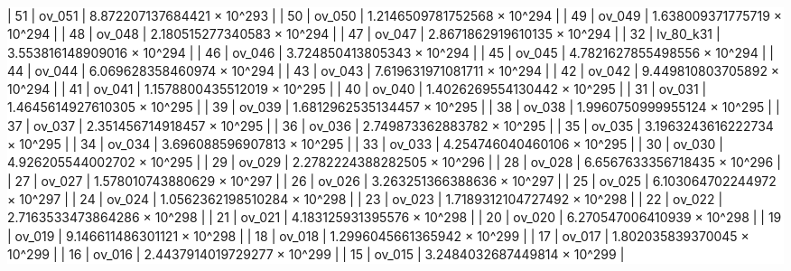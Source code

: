 | 51 | ov_051 | 8.872207137684421 × 10^293 |
| 50 | ov_050 | 1.2146509781752568 × 10^294 |
| 49 | ov_049 | 1.638009371775719 × 10^294 |
| 48 | ov_048 | 2.180515277340583 × 10^294 |
| 47 | ov_047 | 2.8671862919610135 × 10^294 |
| 32 | lv_80_k31 | 3.553816148909016 × 10^294 |
| 46 | ov_046 | 3.724850413805343 × 10^294 |
| 45 | ov_045 | 4.7821627855498556 × 10^294 |
| 44 | ov_044 | 6.069628358460974 × 10^294 |
| 43 | ov_043 | 7.619631971081711 × 10^294 |
| 42 | ov_042 | 9.449810803705892 × 10^294 |
| 41 | ov_041 | 1.1578800435512019 × 10^295 |
| 40 | ov_040 | 1.4026269554130442 × 10^295 |
| 31 | ov_031 | 1.4645614927610305 × 10^295 |
| 39 | ov_039 | 1.6812962535134457 × 10^295 |
| 38 | ov_038 | 1.9960750999955124 × 10^295 |
| 37 | ov_037 | 2.351456714918457 × 10^295 |
| 36 | ov_036 | 2.749873362883782 × 10^295 |
| 35 | ov_035 | 3.1963243616222734 × 10^295 |
| 34 | ov_034 | 3.696088596907813 × 10^295 |
| 33 | ov_033 | 4.254746040460106 × 10^295 |
| 30 | ov_030 | 4.926205544002702 × 10^295 |
| 29 | ov_029 | 2.2782224388282505 × 10^296 |
| 28 | ov_028 | 6.6567633356718435 × 10^296 |
| 27 | ov_027 | 1.578010743880629 × 10^297 |
| 26 | ov_026 | 3.263251366388636 × 10^297 |
| 25 | ov_025 | 6.103064702244972 × 10^297 |
| 24 | ov_024 | 1.0562362198510284 × 10^298 |
| 23 | ov_023 | 1.7189312104727492 × 10^298 |
| 22 | ov_022 | 2.7163533473864286 × 10^298 |
| 21 | ov_021 | 4.183125931395576 × 10^298 |
| 20 | ov_020 | 6.270547006410939 × 10^298 |
| 19 | ov_019 | 9.146611486301121 × 10^298 |
| 18 | ov_018 | 1.2996045661365942 × 10^299 |
| 17 | ov_017 | 1.802035839370045 × 10^299 |
| 16 | ov_016 | 2.4437914019729277 × 10^299 |
| 15 | ov_015 | 3.2484032687449814 × 10^299 |